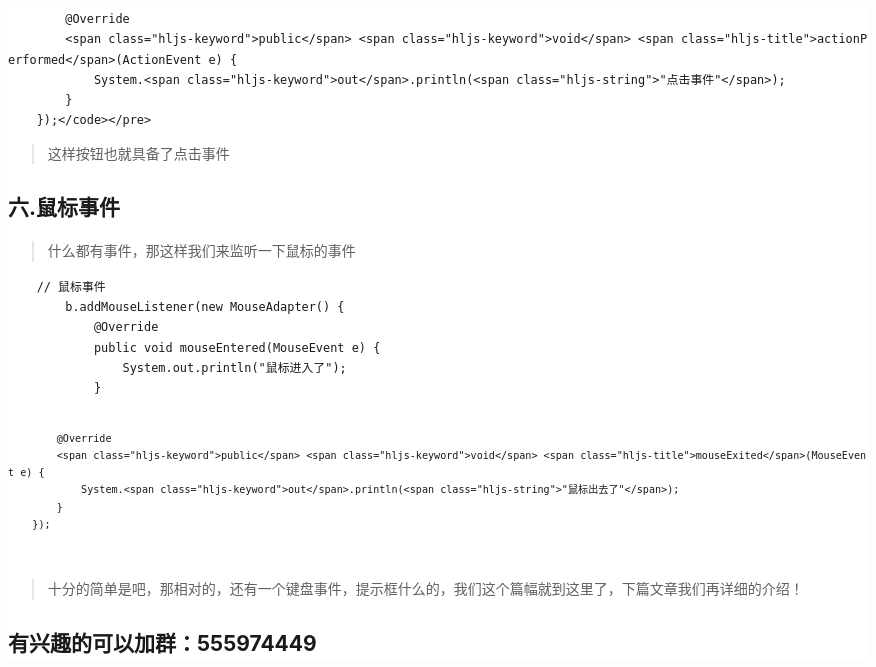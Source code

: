             @Override
            <span class="hljs-keyword">public</span> <span class="hljs-keyword">void</span> <span class="hljs-title">actionPerformed</span>(ActionEvent e) {
                System.<span class="hljs-keyword">out</span>.println(<span class="hljs-string">"点击事件"</span>);
            }
        });</code></pre> 
 <blockquote> 
  <p>这样按钮也就具备了点击事件</p> 
 </blockquote> 
 <h2 id="六鼠标事件">六.鼠标事件</h2> 
 <blockquote> 
  <p>什么都有事件，那这样我们来监听一下鼠标的事件</p> 
 </blockquote> 
 <pre class="prettyprint"><code class=" hljs cs">    <span class="hljs-comment">// 鼠标事件</span>
        b.addMouseListener(<span class="hljs-keyword">new</span> MouseAdapter() {
            @Override
            <span class="hljs-keyword">public</span> <span class="hljs-keyword">void</span> <span class="hljs-title">mouseEntered</span>(MouseEvent e) {
                System.<span class="hljs-keyword">out</span>.println(<span class="hljs-string">"鼠标进入了"</span>);
            }

            @Override
            <span class="hljs-keyword">public</span> <span class="hljs-keyword">void</span> <span class="hljs-title">mouseExited</span>(MouseEvent e) {
                System.<span class="hljs-keyword">out</span>.println(<span class="hljs-string">"鼠标出去了"</span>);
            }
        });
</code></pre> 
 <blockquote> 
  <p>十分的简单是吧，那相对的，还有一个键盘事件，提示框什么的，我们这个篇幅就到这里了，下篇文章我们再详细的介绍！</p> 
 </blockquote> 
 <h2 id="有兴趣的可以加群555974449">有兴趣的可以加群：555974449</h2>
</div>